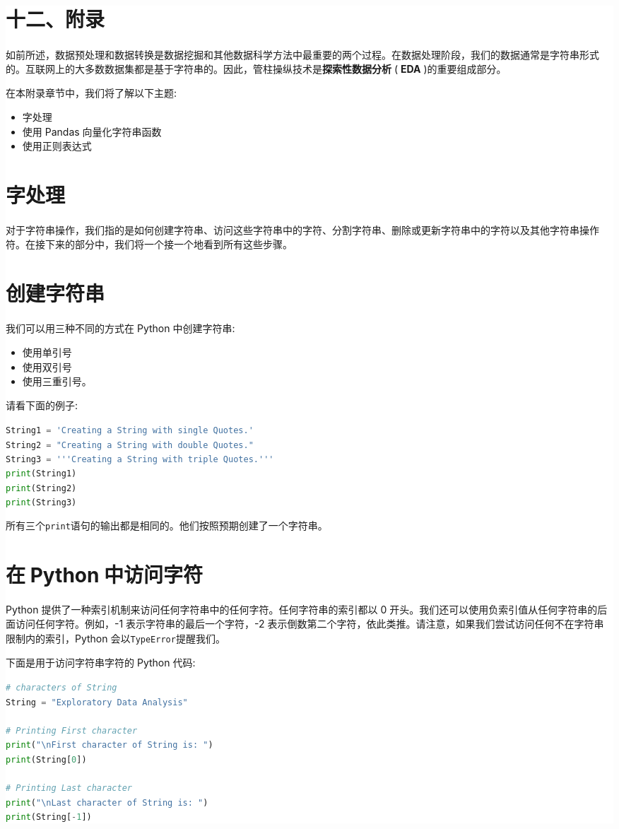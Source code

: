 # 十二、附录

如前所述，数据预处理和数据转换是数据挖掘和其他数据科学方法中最重要的两个过程。在数据处理阶段，我们的数据通常是字符串形式的。互联网上的大多数数据集都是基于字符串的。因此，管柱操纵技术是**探索性数据分析** ( **EDA** )的重要组成部分。

在本附录章节中，我们将了解以下主题:

*   字处理
*   使用 Pandas 向量化字符串函数
*   使用正则表达式

# 字处理

对于字符串操作，我们指的是如何创建字符串、访问这些字符串中的字符、分割字符串、删除或更新字符串中的字符以及其他字符串操作符。在接下来的部分中，我们将一个接一个地看到所有这些步骤。

# 创建字符串

我们可以用三种不同的方式在 Python 中创建字符串:

*   使用单引号
*   使用双引号
*   使用三重引号。

请看下面的例子:

```py
String1 = 'Creating a String with single Quotes.'
String2 = "Creating a String with double Quotes."
String3 = '''Creating a String with triple Quotes.'''
print(String1) 
print(String2) 
print(String3) 
```

所有三个`print`语句的输出都是相同的。他们按照预期创建了一个字符串。

# 在 Python 中访问字符

Python 提供了一种索引机制来访问任何字符串中的任何字符。任何字符串的索引都以 0 开头。我们还可以使用负索引值从任何字符串的后面访问任何字符。例如，-1 表示字符串的最后一个字符，-2 表示倒数第二个字符，依此类推。请注意，如果我们尝试访问任何不在字符串限制内的索引，Python 会以`TypeError`提醒我们。

下面是用于访问字符串字符的 Python 代码:

```py
# characters of String 
String = "Exploratory Data Analysis"

# Printing First character 
print("\nFirst character of String is: ") 
print(String[0]) 

# Printing Last character 
print("\nLast character of String is: ") 
print(String[-1])
```
